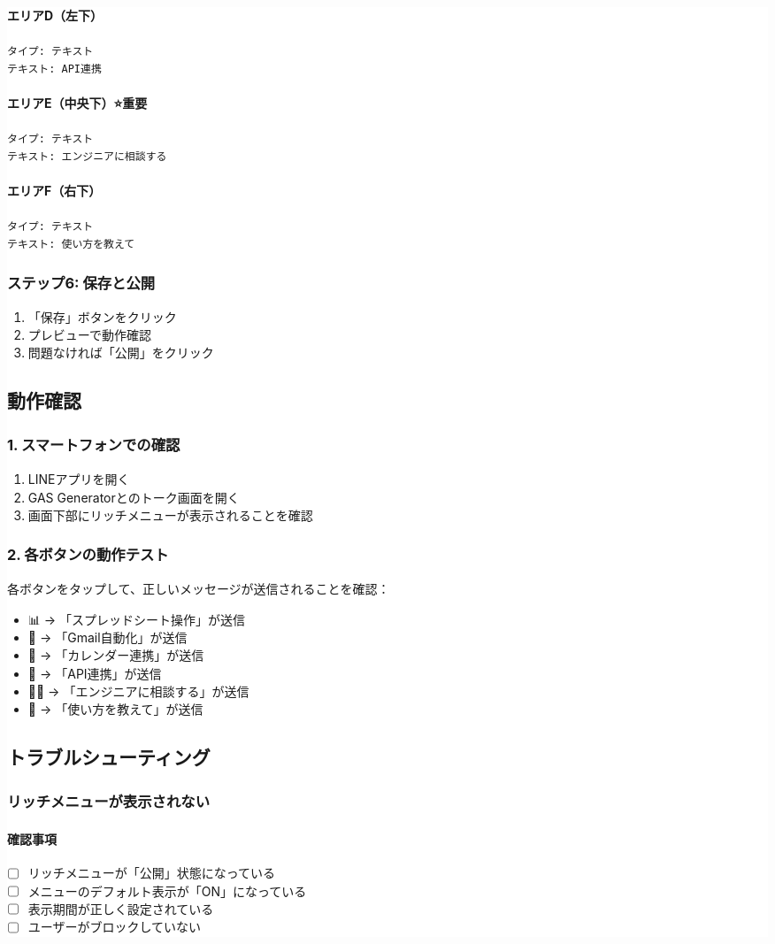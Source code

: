#### エリアD（左下）
```
タイプ: テキスト
テキスト: API連携
```

#### エリアE（中央下）⭐重要
```
タイプ: テキスト
テキスト: エンジニアに相談する
```

#### エリアF（右下）
```
タイプ: テキスト
テキスト: 使い方を教えて
```

### ステップ6: 保存と公開

1. 「保存」ボタンをクリック
2. プレビューで動作確認
3. 問題なければ「公開」をクリック

## 動作確認

### 1. スマートフォンでの確認

1. LINEアプリを開く
2. GAS Generatorとのトーク画面を開く
3. 画面下部にリッチメニューが表示されることを確認

### 2. 各ボタンの動作テスト

各ボタンをタップして、正しいメッセージが送信されることを確認：

- 📊 → 「スプレッドシート操作」が送信
- 📧 → 「Gmail自動化」が送信
- 📅 → 「カレンダー連携」が送信
- 🔗 → 「API連携」が送信
- 👨‍💻 → 「エンジニアに相談する」が送信
- 📖 → 「使い方を教えて」が送信

## トラブルシューティング

### リッチメニューが表示されない

#### 確認事項
- [ ] リッチメニューが「公開」状態になっている
- [ ] メニューのデフォルト表示が「ON」になっている
- [ ] 表示期間が正しく設定されている
- [ ] ユーザーがブロックしていない
